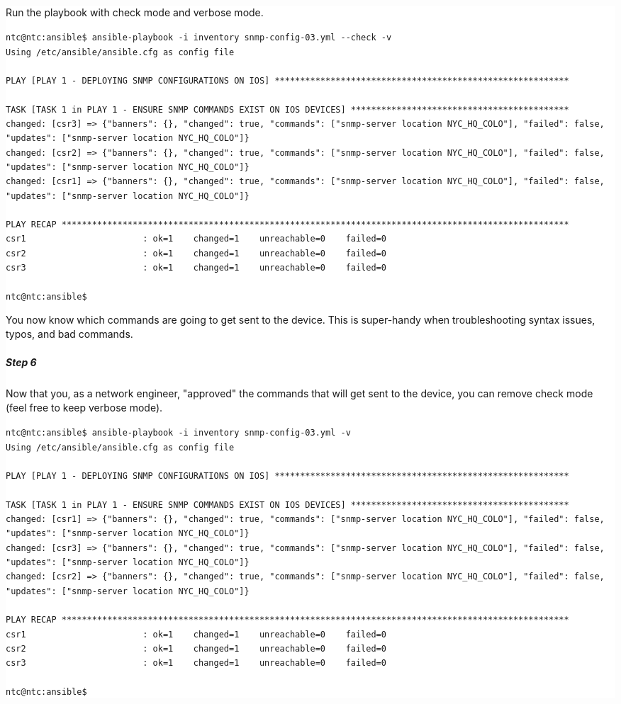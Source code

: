 Run the playbook with check mode and verbose mode.

```
ntc@ntc:ansible$ ansible-playbook -i inventory snmp-config-03.yml --check -v
Using /etc/ansible/ansible.cfg as config file

PLAY [PLAY 1 - DEPLOYING SNMP CONFIGURATIONS ON IOS] **********************************************************

TASK [TASK 1 in PLAY 1 - ENSURE SNMP COMMANDS EXIST ON IOS DEVICES] *******************************************
changed: [csr3] => {"banners": {}, "changed": true, "commands": ["snmp-server location NYC_HQ_COLO"], "failed": false, "updates": ["snmp-server location NYC_HQ_COLO"]}
changed: [csr2] => {"banners": {}, "changed": true, "commands": ["snmp-server location NYC_HQ_COLO"], "failed": false, "updates": ["snmp-server location NYC_HQ_COLO"]}
changed: [csr1] => {"banners": {}, "changed": true, "commands": ["snmp-server location NYC_HQ_COLO"], "failed": false, "updates": ["snmp-server location NYC_HQ_COLO"]}

PLAY RECAP ****************************************************************************************************
csr1                       : ok=1    changed=1    unreachable=0    failed=0
csr2                       : ok=1    changed=1    unreachable=0    failed=0
csr3                       : ok=1    changed=1    unreachable=0    failed=0

ntc@ntc:ansible$
```

You now know which commands are going to get sent to the device.  This is super-handy when troubleshooting syntax issues, typos, and bad commands.

##### Step 6

Now that you, as a network engineer, "approved" the commands that will get sent to the device, you can remove check mode (feel free to keep verbose mode).

```
ntc@ntc:ansible$ ansible-playbook -i inventory snmp-config-03.yml -v
Using /etc/ansible/ansible.cfg as config file

PLAY [PLAY 1 - DEPLOYING SNMP CONFIGURATIONS ON IOS] **********************************************************

TASK [TASK 1 in PLAY 1 - ENSURE SNMP COMMANDS EXIST ON IOS DEVICES] *******************************************
changed: [csr1] => {"banners": {}, "changed": true, "commands": ["snmp-server location NYC_HQ_COLO"], "failed": false, "updates": ["snmp-server location NYC_HQ_COLO"]}
changed: [csr3] => {"banners": {}, "changed": true, "commands": ["snmp-server location NYC_HQ_COLO"], "failed": false, "updates": ["snmp-server location NYC_HQ_COLO"]}
changed: [csr2] => {"banners": {}, "changed": true, "commands": ["snmp-server location NYC_HQ_COLO"], "failed": false, "updates": ["snmp-server location NYC_HQ_COLO"]}

PLAY RECAP ****************************************************************************************************
csr1                       : ok=1    changed=1    unreachable=0    failed=0
csr2                       : ok=1    changed=1    unreachable=0    failed=0
csr3                       : ok=1    changed=1    unreachable=0    failed=0

ntc@ntc:ansible$
```
